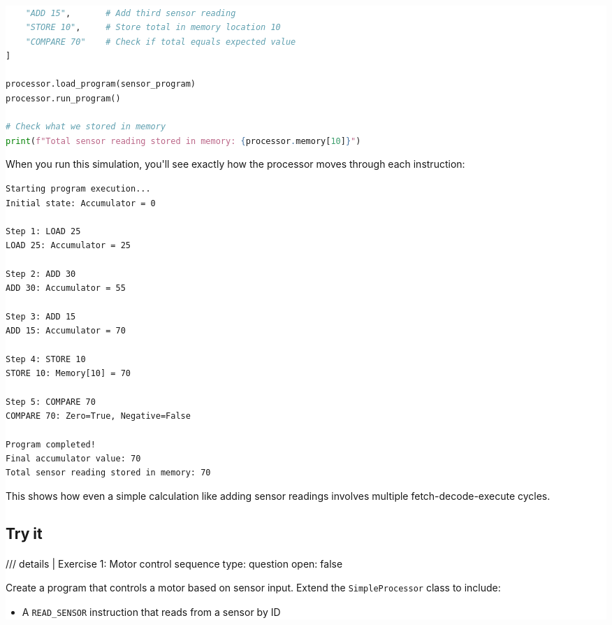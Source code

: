 ```python
    "ADD 15",       # Add third sensor reading
    "STORE 10",     # Store total in memory location 10
    "COMPARE 70"    # Check if total equals expected value
]

processor.load_program(sensor_program)
processor.run_program()

# Check what we stored in memory
print(f"Total sensor reading stored in memory: {processor.memory[10]}")

```

When you run this simulation, you'll see exactly how the processor moves through each instruction:

```text
Starting program execution...
Initial state: Accumulator = 0

Step 1: LOAD 25
LOAD 25: Accumulator = 25

Step 2: ADD 30
ADD 30: Accumulator = 55

Step 3: ADD 15
ADD 15: Accumulator = 70

Step 4: STORE 10
STORE 10: Memory[10] = 70

Step 5: COMPARE 70
COMPARE 70: Zero=True, Negative=False

Program completed!
Final accumulator value: 70
Total sensor reading stored in memory: 70

```

This shows how even a simple calculation like adding sensor readings involves multiple fetch-decode-execute cycles.

## Try it

/// details | Exercise 1: Motor control sequence
    type: question
    open: false

Create a program that controls a motor based on sensor input. Extend the `SimpleProcessor` class to include:

- A `READ_SENSOR` instruction that reads from a sensor by ID
